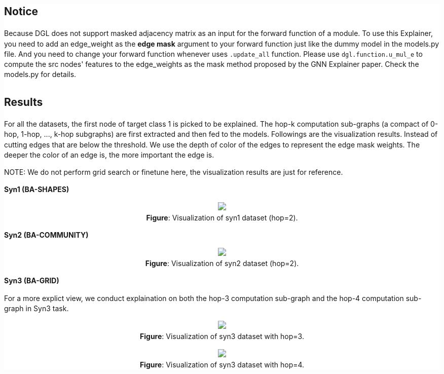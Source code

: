 Notice
----------------------
Because DGL does not support masked adjacency matrix as an input for the forward function of a module.
To use this Explainer, you need to add an edge_weight as the **edge mask** argument to your forward function just like 
the dummy model in the models.py file. And you need to change your forward function whenever uses `.update_all` function. 
Please use `dgl.function.u_mul_e` to compute the src nodes' features to the edge_weights as the mask method proposed by the 
GNN Explainer paper. Check the models.py for details.

Results
----------------------
For all the datasets, the first node of target class 1 is picked to be explained. The hop-k computation sub-graphs (a compact of 0-hop, 1-hop, ..., k-hop subgraphs) are first extracted and then fed to the models. Followings are the visualization results. Instead of cutting edges that are below the threshold. We use the depth of color of the edges to represent the edge mask weights. The deeper the color of an edge is, the more important the edge is. 

NOTE: We do not perform grid search or finetune here, the visualization results are just for reference.


**Syn1 (BA-SHAPES)**
<p align="center">
  <img src="https://github.com/KounianhuaDu/gnn-explainer-dgl-pics/blob/master/imgs/syn1.png"  width="600">
  <br>
  <b>Figure</b>: Visualization of syn1 dataset (hop=2).
</p>

**Syn2 (BA-COMMUNITY)**
<p align="center">
  <img src="https://github.com/KounianhuaDu/gnn-explainer-dgl-pics/blob/master/imgs/syn2.png"  width="600">
  <br>
  <b>Figure</b>: Visualization of syn2 dataset (hop=2).
</p>

**Syn3 (BA-GRID)**

For a more explict view, we conduct explaination on both the hop-3 computation sub-graph and the hop-4 computation sub-graph in Syn3 task.

<p align="center">
  <img src="https://github.com/KounianhuaDu/gnn-explainer-dgl-pics/blob/master/imgs/syn3_3hop.png"  width="600">
  <br>
  <b>Figure</b>: Visualization of syn3 dataset with hop=3.
</p>

<p align="center">
  <img src="https://github.com/KounianhuaDu/gnn-explainer-dgl-pics/blob/master/imgs/syn3_4hop.png"  width="600">
  <br>
  <b>Figure</b>: Visualization of syn3 dataset with hop=4.
</p>
